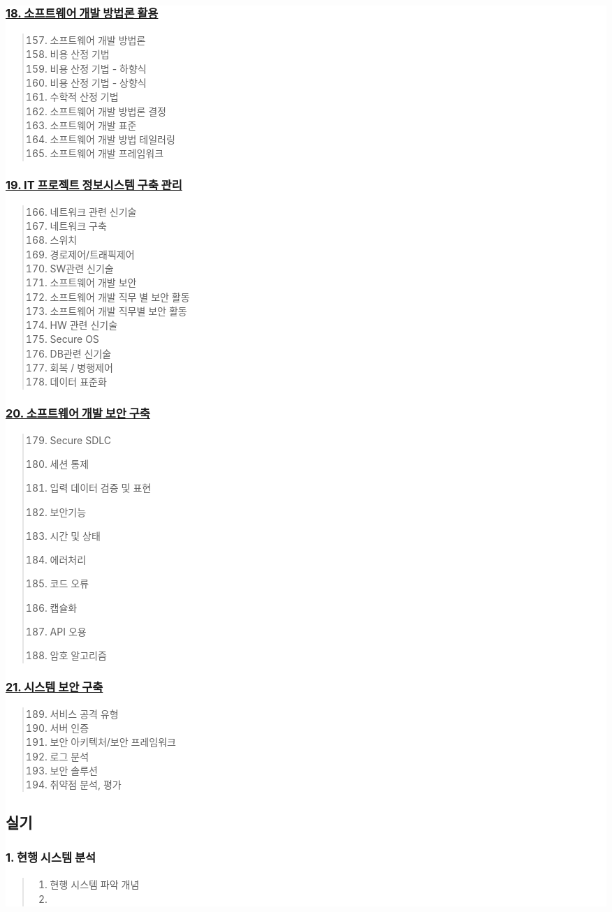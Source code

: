 ### [18. 소프트웨어 개발 방법론 활용](./writen/InformaionEngineer_18.md)

>157. 소프트웨어 개발 방법론
>158. 비용 산정 기법
>159. 비용 산정 기법 - 하향식
>160. 비용 산정 기법 - 상향식
>161. 수학적 산정 기법
>162. 소프트웨어 개발 방법론 결정
>163. 소프트웨어 개발 표준
>164. 소프트웨어 개발 방법 테일러링
>165. 소프트웨어 개발 프레임워크

### [19. IT 프로젝트 정보시스템 구축 관리](./writen/InformaionEngineer_19.md)

> 166. 네트워크 관련 신기술
> 167. 네트워크 구축
> 168. 스위치
> 169. 경로제어/트래픽제어
> 170. SW관련 신기술
> 171. 소프트웨어 개발 보안
> 172. 소프트웨어 개발 직무 별 보안 활동
> 173. 소프트웨어 개발 직무별 보안 활동
> 174. HW 관련 신기술
> 175. Secure OS
> 176. DB관련 신기술
> 177. 회복 / 병행제어
> 178. 데이터 표준화

### [20. 소프트웨어 개발 보안 구축](./writen/InformaionEngineer_20.md)

>179. Secure SDLC
>
>180. 세션 통제
>181. 입력 데이터 검증 및 표현
>182. 보안기능
>183. 시간 및 상태
>184. 에러처리
>185. 코드 오류
>186. 캡슐화
>187. API 오용
>188. 암호 알고리즘

### [21. 시스템 보안 구축](./writen/InformaionEngineer_21.md)

> 189. 서비스 공격 유형
> 190. 서버 인증
> 191. 보안 아키텍처/보안 프레임워크
> 192. 로그 분석
> 193. 보안 솔루션
> 194. 취약점 분석, 평가



## 실기

### 1. 현행 시스템 분석

> 1. 현행 시스템 파악 개념
> 2. 
